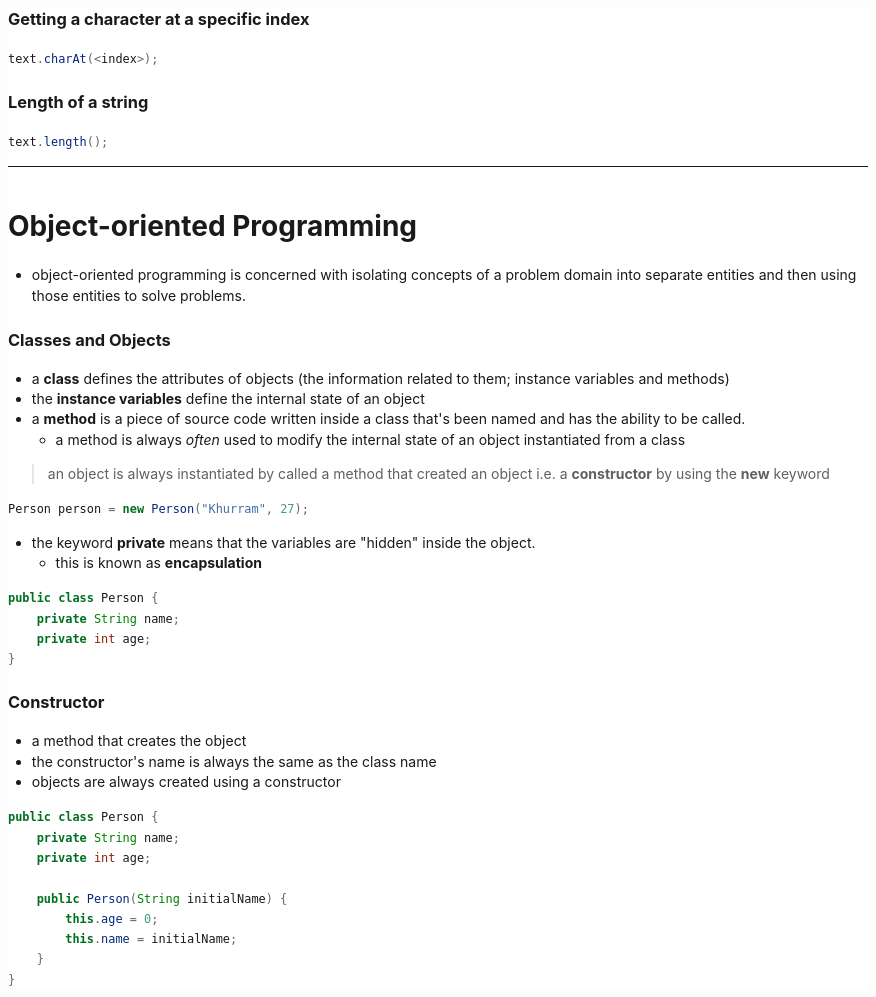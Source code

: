 ### Getting a character at a specific index
```java
text.charAt(<index>);
```

### Length of a string
```java
text.length();
```

---

# Object-oriented Programming

- object-oriented programming is concerned with isolating concepts of a problem domain into separate entities and then using those entities to solve problems.

### Classes and Objects
- a **class** defines the attributes of objects (the information related to them; instance variables and methods)
- the **instance variables** define the internal state of an object
- a **method** is a piece of source code written inside a class that's been named and has the ability to be called.
	- a method is always *often* used to modify the internal state of an object instantiated from a class

> an object is always instantiated by called a method that created an object
> i.e. a **constructor** by using the **new** keyword

```java
Person person = new Person("Khurram", 27);
```

- the keyword **private** means that the variables are "hidden" inside the object.
	- this is known as **encapsulation**
```java
public class Person {
	private String name;
	private int age;
}
```

### Constructor
- a method that creates the object
- the constructor's name is always the same as the class name
- objects are always created using a constructor
```java
public class Person {
	private String name;
	private int age;
	
	public Person(String initialName) {
		this.age = 0;
		this.name = initialName;
	}
}
```

